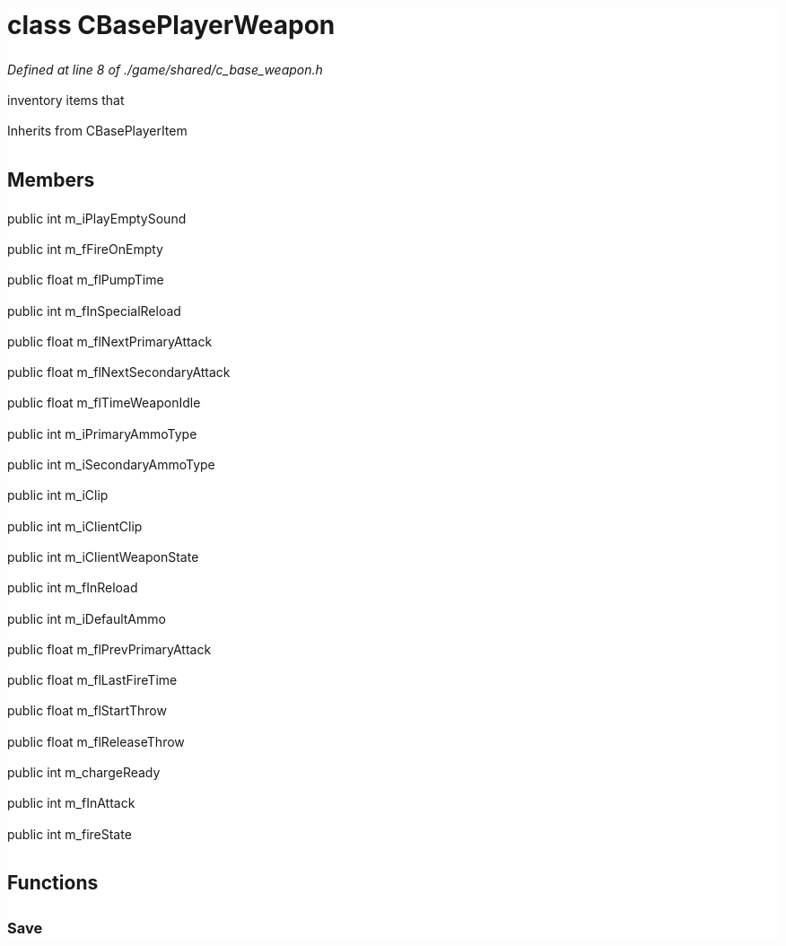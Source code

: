 # class CBasePlayerWeapon

*Defined at line 8 of ./game/shared/c_base_weapon.h*

 inventory items that



Inherits from CBasePlayerItem



## Members

public int m_iPlayEmptySound

public int m_fFireOnEmpty

public float m_flPumpTime

public int m_fInSpecialReload

public float m_flNextPrimaryAttack

public float m_flNextSecondaryAttack

public float m_flTimeWeaponIdle

public int m_iPrimaryAmmoType

public int m_iSecondaryAmmoType

public int m_iClip

public int m_iClientClip

public int m_iClientWeaponState

public int m_fInReload

public int m_iDefaultAmmo

public float m_flPrevPrimaryAttack

public float m_flLastFireTime

public float m_flStartThrow

public float m_flReleaseThrow

public int m_chargeReady

public int m_fInAttack

public int m_fireState



## Functions

### Save
